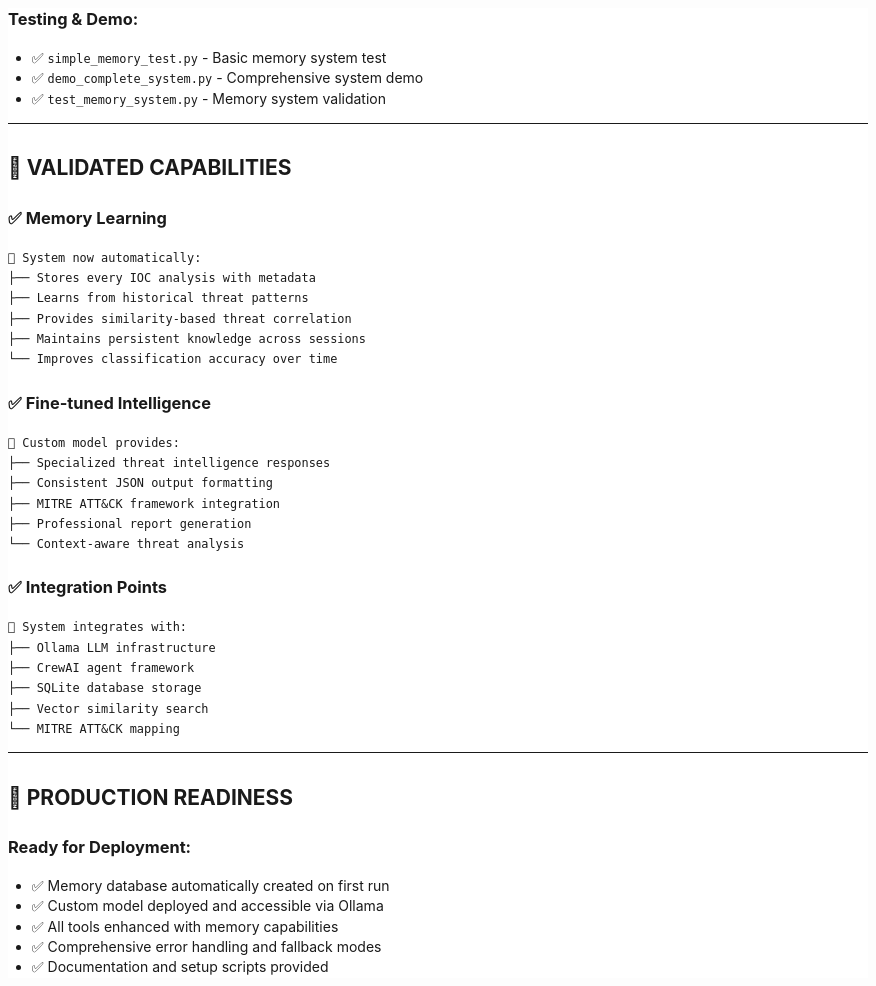 ### Testing & Demo:
- ✅ `simple_memory_test.py` - Basic memory system test
- ✅ `demo_complete_system.py` - Comprehensive system demo
- ✅ `test_memory_system.py` - Memory system validation

---

## 🎯 **VALIDATED CAPABILITIES**

### ✅ **Memory Learning**
```
🧠 System now automatically:
├── Stores every IOC analysis with metadata
├── Learns from historical threat patterns
├── Provides similarity-based threat correlation
├── Maintains persistent knowledge across sessions
└── Improves classification accuracy over time
```

### ✅ **Fine-tuned Intelligence**
```
🤖 Custom model provides:
├── Specialized threat intelligence responses
├── Consistent JSON output formatting
├── MITRE ATT&CK framework integration
├── Professional report generation
└── Context-aware threat analysis
```

### ✅ **Integration Points**
```
🔗 System integrates with:
├── Ollama LLM infrastructure
├── CrewAI agent framework
├── SQLite database storage
├── Vector similarity search
└── MITRE ATT&CK mapping
```

---

## 🚀 **PRODUCTION READINESS**

### **Ready for Deployment:**
- ✅ Memory database automatically created on first run
- ✅ Custom model deployed and accessible via Ollama
- ✅ All tools enhanced with memory capabilities
- ✅ Comprehensive error handling and fallback modes
- ✅ Documentation and setup scripts provided
